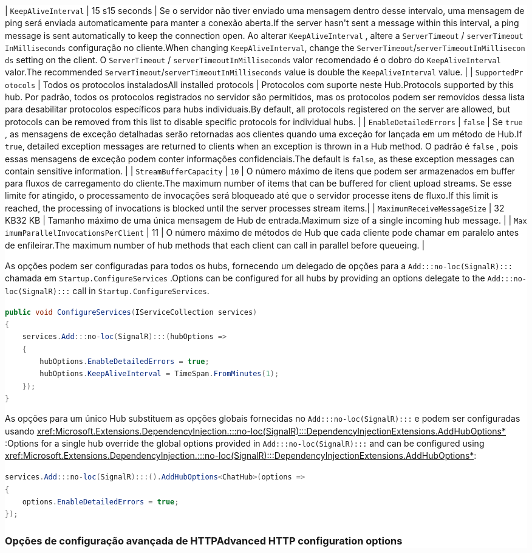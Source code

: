 | `KeepAliveInterval` | <span data-ttu-id="6f0b5-135">15 s</span><span class="sxs-lookup"><span data-stu-id="6f0b5-135">15 seconds</span></span> | <span data-ttu-id="6f0b5-136">Se o servidor não tiver enviado uma mensagem dentro desse intervalo, uma mensagem de ping será enviada automaticamente para manter a conexão aberta.</span><span class="sxs-lookup"><span data-stu-id="6f0b5-136">If the server hasn't sent a message within this interval, a ping message is sent automatically to keep the connection open.</span></span> <span data-ttu-id="6f0b5-137">Ao alterar `KeepAliveInterval` , altere a `ServerTimeout` / `serverTimeoutInMilliseconds` configuração no cliente.</span><span class="sxs-lookup"><span data-stu-id="6f0b5-137">When changing `KeepAliveInterval`, change the `ServerTimeout`/`serverTimeoutInMilliseconds` setting on the client.</span></span> <span data-ttu-id="6f0b5-138">O `ServerTimeout` / `serverTimeoutInMilliseconds` valor recomendado é o dobro do `KeepAliveInterval` valor.</span><span class="sxs-lookup"><span data-stu-id="6f0b5-138">The recommended `ServerTimeout`/`serverTimeoutInMilliseconds` value is double the `KeepAliveInterval` value.</span></span>  |
| `SupportedProtocols` | <span data-ttu-id="6f0b5-139">Todos os protocolos instalados</span><span class="sxs-lookup"><span data-stu-id="6f0b5-139">All installed protocols</span></span> | <span data-ttu-id="6f0b5-140">Protocolos com suporte neste Hub.</span><span class="sxs-lookup"><span data-stu-id="6f0b5-140">Protocols supported by this hub.</span></span> <span data-ttu-id="6f0b5-141">Por padrão, todos os protocolos registrados no servidor são permitidos, mas os protocolos podem ser removidos dessa lista para desabilitar protocolos específicos para hubs individuais.</span><span class="sxs-lookup"><span data-stu-id="6f0b5-141">By default, all protocols registered on the server are allowed, but protocols can be removed from this list to disable specific protocols for individual hubs.</span></span> |
| `EnableDetailedErrors` | `false` | <span data-ttu-id="6f0b5-142">Se `true` , as mensagens de exceção detalhadas serão retornadas aos clientes quando uma exceção for lançada em um método de Hub.</span><span class="sxs-lookup"><span data-stu-id="6f0b5-142">If `true`, detailed exception messages are returned to clients when an exception is thrown in a Hub method.</span></span> <span data-ttu-id="6f0b5-143">O padrão é `false` , pois essas mensagens de exceção podem conter informações confidenciais.</span><span class="sxs-lookup"><span data-stu-id="6f0b5-143">The default is `false`, as these exception messages can contain sensitive information.</span></span> |
| `StreamBufferCapacity` | `10` | <span data-ttu-id="6f0b5-144">O número máximo de itens que podem ser armazenados em buffer para fluxos de carregamento do cliente.</span><span class="sxs-lookup"><span data-stu-id="6f0b5-144">The maximum number of items that can be buffered for client upload streams.</span></span> <span data-ttu-id="6f0b5-145">Se esse limite for atingido, o processamento de invocações será bloqueado até que o servidor processe itens de fluxo.</span><span class="sxs-lookup"><span data-stu-id="6f0b5-145">If this limit is reached, the processing of invocations is blocked until the server processes stream items.</span></span>|
| `MaximumReceiveMessageSize` | <span data-ttu-id="6f0b5-146">32 KB</span><span class="sxs-lookup"><span data-stu-id="6f0b5-146">32 KB</span></span> | <span data-ttu-id="6f0b5-147">Tamanho máximo de uma única mensagem de Hub de entrada.</span><span class="sxs-lookup"><span data-stu-id="6f0b5-147">Maximum size of a single incoming hub message.</span></span> |
| `MaximumParallelInvocationsPerClient` | <span data-ttu-id="6f0b5-148">1</span><span class="sxs-lookup"><span data-stu-id="6f0b5-148">1</span></span> | <span data-ttu-id="6f0b5-149">O número máximo de métodos de Hub que cada cliente pode chamar em paralelo antes de enfileirar.</span><span class="sxs-lookup"><span data-stu-id="6f0b5-149">The maximum number of hub methods that each client can call in parallel before queueing.</span></span> |

<span data-ttu-id="6f0b5-150">As opções podem ser configuradas para todos os hubs, fornecendo um delegado de opções para a `Add:::no-loc(SignalR):::` chamada em `Startup.ConfigureServices` .</span><span class="sxs-lookup"><span data-stu-id="6f0b5-150">Options can be configured for all hubs by providing an options delegate to the `Add:::no-loc(SignalR):::` call in `Startup.ConfigureServices`.</span></span>

```csharp
public void ConfigureServices(IServiceCollection services)
{
    services.Add:::no-loc(SignalR):::(hubOptions =>
    {
        hubOptions.EnableDetailedErrors = true;
        hubOptions.KeepAliveInterval = TimeSpan.FromMinutes(1);
    });
}
```

<span data-ttu-id="6f0b5-151">As opções para um único Hub substituem as opções globais fornecidas no `Add:::no-loc(SignalR):::` e podem ser configuradas usando <xref:Microsoft.Extensions.DependencyInjection.:::no-loc(SignalR):::DependencyInjectionExtensions.AddHubOptions*> :</span><span class="sxs-lookup"><span data-stu-id="6f0b5-151">Options for a single hub override the global options provided in `Add:::no-loc(SignalR):::` and can be configured using <xref:Microsoft.Extensions.DependencyInjection.:::no-loc(SignalR):::DependencyInjectionExtensions.AddHubOptions*>:</span></span>

```csharp
services.Add:::no-loc(SignalR):::().AddHubOptions<ChatHub>(options =>
{
    options.EnableDetailedErrors = true;
});
```

### <a name="advanced-http-configuration-options"></a><span data-ttu-id="6f0b5-152">Opções de configuração avançada de HTTP</span><span class="sxs-lookup"><span data-stu-id="6f0b5-152">Advanced HTTP configuration options</span></span>
